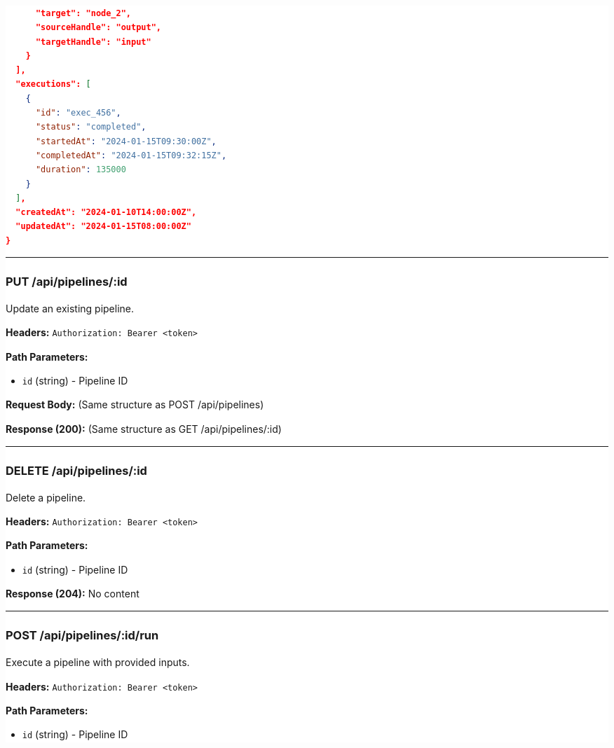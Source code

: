```json
      "target": "node_2",
      "sourceHandle": "output",
      "targetHandle": "input"
    }
  ],
  "executions": [
    {
      "id": "exec_456",
      "status": "completed",
      "startedAt": "2024-01-15T09:30:00Z",
      "completedAt": "2024-01-15T09:32:15Z",
      "duration": 135000
    }
  ],
  "createdAt": "2024-01-10T14:00:00Z",
  "updatedAt": "2024-01-15T08:00:00Z"
}
```

---

### PUT /api/pipelines/:id

Update an existing pipeline.

**Headers:** `Authorization: Bearer <token>`

**Path Parameters:**
- `id` (string) - Pipeline ID

**Request Body:** (Same structure as POST /api/pipelines)

**Response (200):** (Same structure as GET /api/pipelines/:id)

---

### DELETE /api/pipelines/:id

Delete a pipeline.

**Headers:** `Authorization: Bearer <token>`

**Path Parameters:**
- `id` (string) - Pipeline ID

**Response (204):** No content

---

### POST /api/pipelines/:id/run

Execute a pipeline with provided inputs.

**Headers:** `Authorization: Bearer <token>`

**Path Parameters:**
- `id` (string) - Pipeline ID
